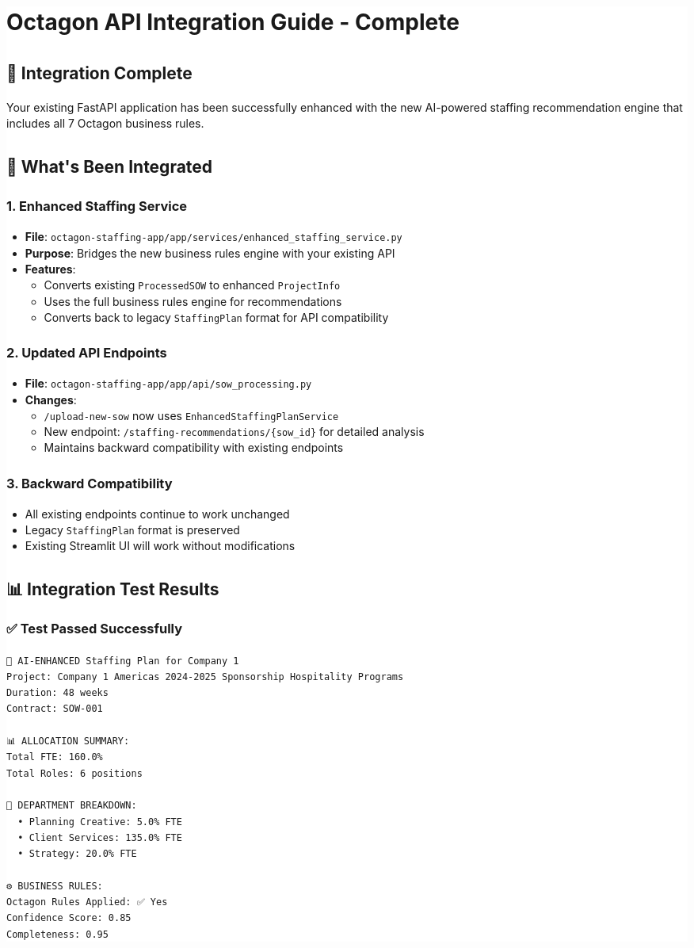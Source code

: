 # Octagon API Integration Guide - Complete

## 🎯 **Integration Complete**

Your existing FastAPI application has been successfully enhanced with the new AI-powered staffing recommendation engine that includes all 7 Octagon business rules.

## 🔧 **What's Been Integrated**

### **1. Enhanced Staffing Service**
- **File**: `octagon-staffing-app/app/services/enhanced_staffing_service.py`
- **Purpose**: Bridges the new business rules engine with your existing API
- **Features**:
  - Converts existing `ProcessedSOW` to enhanced `ProjectInfo`
  - Uses the full business rules engine for recommendations
  - Converts back to legacy `StaffingPlan` format for API compatibility

### **2. Updated API Endpoints**
- **File**: `octagon-staffing-app/app/api/sow_processing.py`
- **Changes**:
  - `/upload-new-sow` now uses `EnhancedStaffingPlanService`
  - New endpoint: `/staffing-recommendations/{sow_id}` for detailed analysis
  - Maintains backward compatibility with existing endpoints

### **3. Backward Compatibility**
- All existing endpoints continue to work unchanged
- Legacy `StaffingPlan` format is preserved
- Existing Streamlit UI will work without modifications

## 📊 **Integration Test Results**

### **✅ Test Passed Successfully**
```
🤖 AI-ENHANCED Staffing Plan for Company 1
Project: Company 1 Americas 2024-2025 Sponsorship Hospitality Programs
Duration: 48 weeks
Contract: SOW-001

📊 ALLOCATION SUMMARY:
Total FTE: 160.0%
Total Roles: 6 positions

🏢 DEPARTMENT BREAKDOWN:
  • Planning Creative: 5.0% FTE
  • Client Services: 135.0% FTE  
  • Strategy: 20.0% FTE

⚙️ BUSINESS RULES:
Octagon Rules Applied: ✅ Yes
Confidence Score: 0.85
Completeness: 0.95
```
